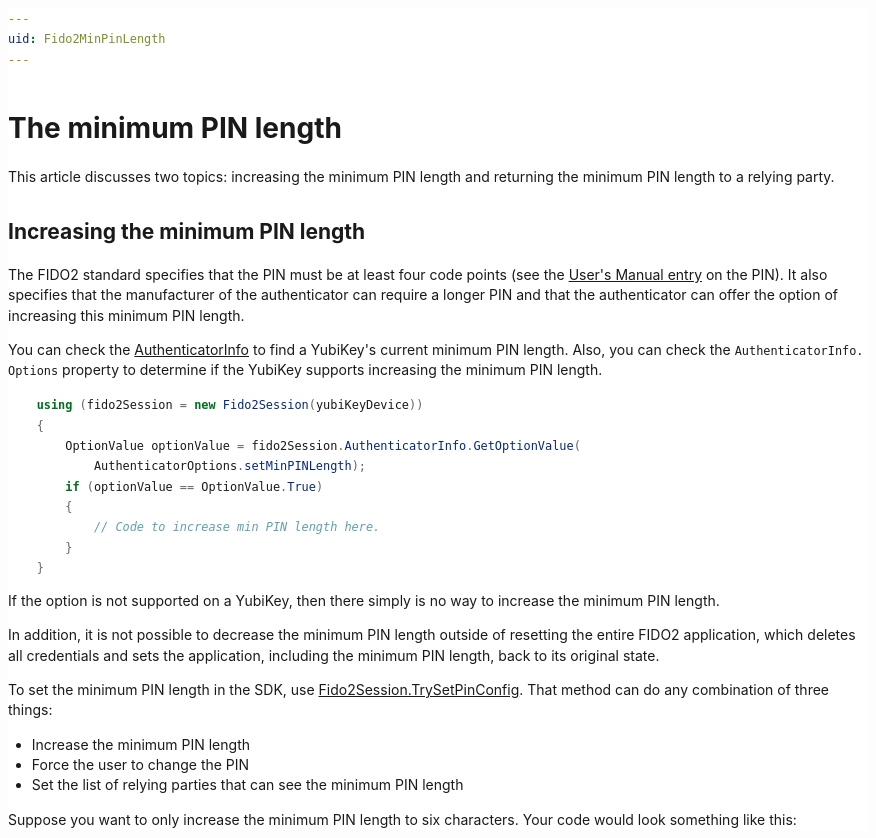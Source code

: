 ```yaml
---
uid: Fido2MinPinLength
---
```




# The minimum PIN length

This article discusses two topics: increasing the minimum PIN length and returning the
minimum PIN length to a relying party.

## Increasing the minimum PIN length

The FIDO2 standard specifies that the PIN must be at least four code points (see the
[User's Manual entry](fido2-pin.md) on the PIN). It also specifies that the manufacturer
of the authenticator can require a longer PIN and that the authenticator can offer the
option of increasing this minimum PIN length.

You can check the [AuthenticatorInfo](xref:Yubico.YubiKey.Fido2.AuthenticatorInfo) to
find a YubiKey's current minimum PIN length. Also, you can check the
`AuthenticatorInfo.Options` property to determine if the YubiKey supports increasing the
minimum PIN length.

```csharp
    using (fido2Session = new Fido2Session(yubiKeyDevice))
    {
        OptionValue optionValue = fido2Session.AuthenticatorInfo.GetOptionValue(
            AuthenticatorOptions.setMinPINLength);
        if (optionValue == OptionValue.True)
        {
            // Code to increase min PIN length here.
        }
    }
```

If the option is not supported on a YubiKey, then there simply is no way to increase the
minimum PIN length.

In addition, it is not possible to decrease the minimum PIN length outside of resetting
the entire FIDO2 application, which deletes all credentials and sets the application,
including the minimum PIN length, back to its original state.

To set the minimum PIN length in the SDK, use
[Fido2Session.TrySetPinConfig](xref:Yubico.YubiKey.Fido2.Fido2Session.TrySetPinConfig%2a).
That method can do any combination of three things:

* Increase the minimum PIN length
* Force the user to change the PIN
* Set the list of relying parties that can see the minimum PIN length

Suppose you want to only increase the minimum PIN length to six characters. Your code
would look something like this:
